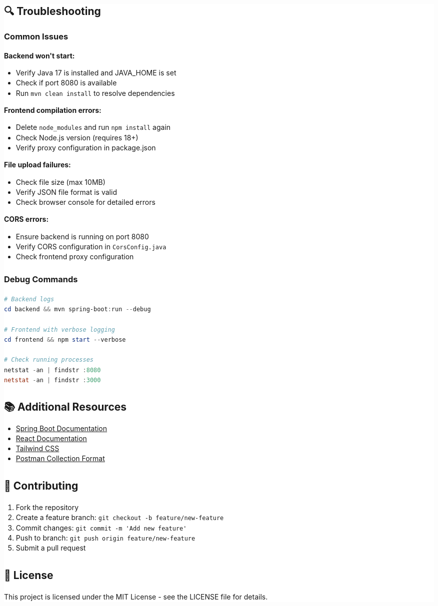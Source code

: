## 🔍 Troubleshooting

### Common Issues

**Backend won't start:**
- Verify Java 17 is installed and JAVA_HOME is set
- Check if port 8080 is available
- Run `mvn clean install` to resolve dependencies

**Frontend compilation errors:**
- Delete `node_modules` and run `npm install` again
- Check Node.js version (requires 18+)
- Verify proxy configuration in package.json

**File upload failures:**
- Check file size (max 10MB)
- Verify JSON file format is valid
- Check browser console for detailed errors

**CORS errors:**
- Ensure backend is running on port 8080
- Verify CORS configuration in `CorsConfig.java`
- Check frontend proxy configuration

### Debug Commands
```powershell
# Backend logs
cd backend && mvn spring-boot:run --debug

# Frontend with verbose logging
cd frontend && npm start --verbose

# Check running processes
netstat -an | findstr :8080
netstat -an | findstr :3000
```

## 📚 Additional Resources

- [Spring Boot Documentation](https://docs.spring.io/spring-boot/docs/current/reference/htmlsingle/)
- [React Documentation](https://reactjs.org/docs/)
- [Tailwind CSS](https://tailwindcss.com/docs)
- [Postman Collection Format](https://schema.postman.com/collection/json/v2.1.0/docs/index.html)

## 🤝 Contributing

1. Fork the repository
2. Create a feature branch: `git checkout -b feature/new-feature`
3. Commit changes: `git commit -m 'Add new feature'`
4. Push to branch: `git push origin feature/new-feature`
5. Submit a pull request

## 📄 License

This project is licensed under the MIT License - see the LICENSE file for details.
